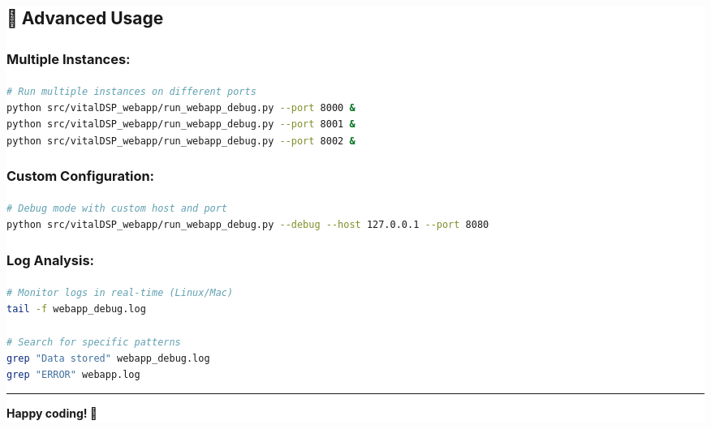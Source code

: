 ## 🚀 Advanced Usage

### **Multiple Instances:**
```bash
# Run multiple instances on different ports
python src/vitalDSP_webapp/run_webapp_debug.py --port 8000 &
python src/vitalDSP_webapp/run_webapp_debug.py --port 8001 &
python src/vitalDSP_webapp/run_webapp_debug.py --port 8002 &
```

### **Custom Configuration:**
```bash
# Debug mode with custom host and port
python src/vitalDSP_webapp/run_webapp_debug.py --debug --host 127.0.0.1 --port 8080
```

### **Log Analysis:**
```bash
# Monitor logs in real-time (Linux/Mac)
tail -f webapp_debug.log

# Search for specific patterns
grep "Data stored" webapp_debug.log
grep "ERROR" webapp.log
```

---

**Happy coding! 🚀**
